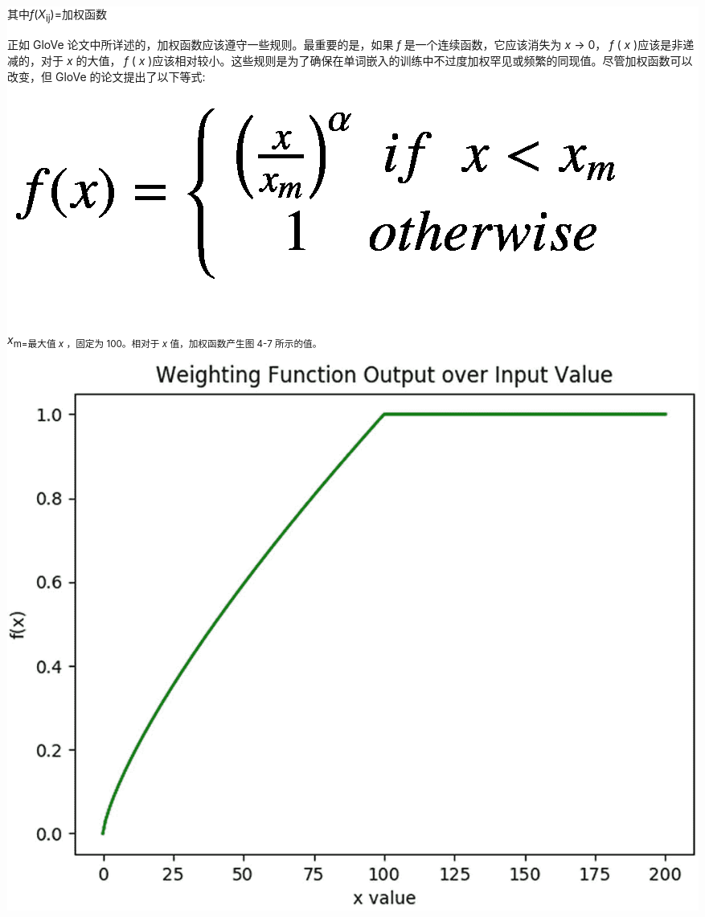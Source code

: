其中*f*(*X*<sub>ij</sub>)=加权函数

正如 GloVe 论文中所详述的，加权函数应该遵守一些规则。最重要的是，如果 *f* 是一个连续函数，它应该消失为 *x* → 0， *f* ( *x* )应该是非递减的，对于 *x* 的大值， *f* ( *x* )应该相对较小。这些规则是为了确保在单词嵌入的训练中不过度加权罕见或频繁的同现值。尽管加权函数可以改变，但 GloVe 的论文提出了以下等式:

![$$ f(x)=\left\{\begin{array}{c}{\left(\frac{x}{x_m}\right)}^{\alpha}\kern0.5em if\kern0.5em x&lt;{x}_m\kern0.5em \\ {}1\kern1em otherwise\end{array}\right. $$](img/463133_1_En_4_Chapter_TeX_Equh.png)

*x*<sub>m=最大值 *x* ，固定为 100。相对于 *x* 值，加权函数产生图 4-7 所示的值。</sub>

![img/463133_1_En_4_Fig7_HTML.jpg](img/463133_1_En_4_Fig7_HTML.jpg)
